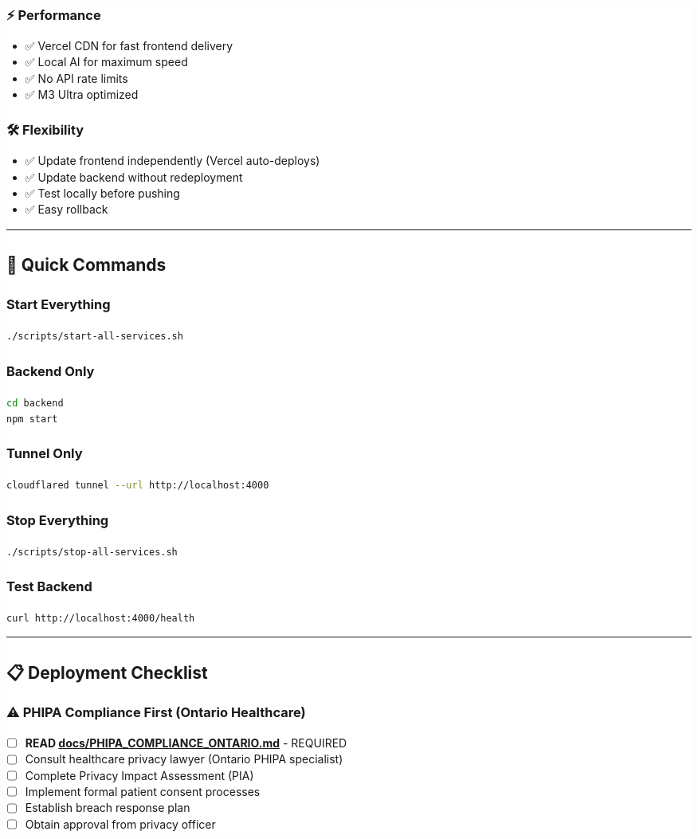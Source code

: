 ### ⚡ Performance
- ✅ Vercel CDN for fast frontend delivery
- ✅ Local AI for maximum speed
- ✅ No API rate limits
- ✅ M3 Ultra optimized

### 🛠️ Flexibility
- ✅ Update frontend independently (Vercel auto-deploys)
- ✅ Update backend without redeployment
- ✅ Test locally before pushing
- ✅ Easy rollback

---

## 🔧 Quick Commands

### Start Everything
```bash
./scripts/start-all-services.sh
```

### Backend Only
```bash
cd backend
npm start
```

### Tunnel Only
```bash
cloudflared tunnel --url http://localhost:4000
```

### Stop Everything
```bash
./scripts/stop-all-services.sh
```

### Test Backend
```bash
curl http://localhost:4000/health
```

---

## 📋 Deployment Checklist

### ⚠️ PHIPA Compliance First (Ontario Healthcare)

- [ ] **READ [docs/PHIPA_COMPLIANCE_ONTARIO.md](docs/PHIPA_COMPLIANCE_ONTARIO.md)** - REQUIRED
- [ ] Consult healthcare privacy lawyer (Ontario PHIPA specialist)
- [ ] Complete Privacy Impact Assessment (PIA)
- [ ] Implement formal patient consent processes
- [ ] Establish breach response plan
- [ ] Obtain approval from privacy officer
